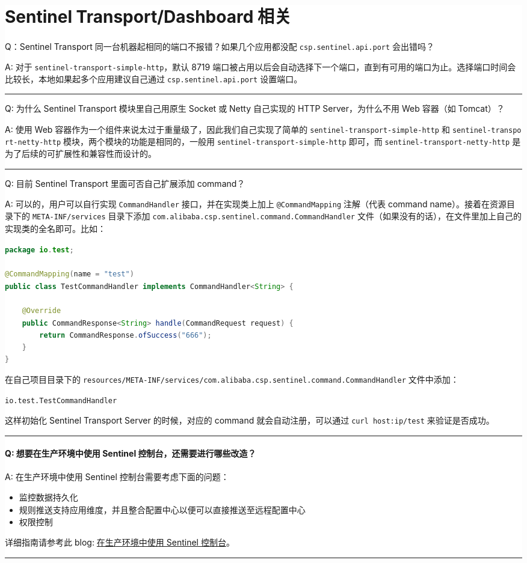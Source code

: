 # Sentinel Transport/Dashboard 相关

Q：Sentinel Transport 同一台机器起相同的端口不报错？如果几个应用都没配 `csp.sentinel.api.port` 会出错吗？

A: 对于 `sentinel-transport-simple-http`，默认 8719 端口被占用以后会自动选择下一个端口，直到有可用的端口为止。选择端口时间会比较长，本地如果起多个应用建议自己通过 `csp.sentinel.api.port` 设置端口。

---

Q: 为什么 Sentinel Transport 模块里自己用原生 Socket 或 Netty 自己实现的 HTTP Server，为什么不用 Web 容器（如 Tomcat）？

A: 使用 Web 容器作为一个组件来说太过于重量级了，因此我们自己实现了简单的 `sentinel-transport-simple-http` 和 `sentinel-transport-netty-http` 模块，两个模块的功能是相同的，一般用 `sentinel-transport-simple-http` 即可，而 `sentinel-transport-netty-http` 是为了后续的可扩展性和兼容性而设计的。

---

Q: 目前 Sentinel Transport 里面可否自己扩展添加 command？

A: 可以的，用户可以自行实现 `CommandHandler` 接口，并在实现类上加上 `@CommandMapping` 注解（代表 command name）。接着在资源目录下的 `META-INF/services` 目录下添加 `com.alibaba.csp.sentinel.command.CommandHandler` 文件（如果没有的话），在文件里加上自己的实现类的全名即可。比如：

```java
package io.test;

@CommandMapping(name = "test")
public class TestCommandHandler implements CommandHandler<String> {

    @Override
    public CommandResponse<String> handle(CommandRequest request) {
        return CommandResponse.ofSuccess("666");
    }
}
```

在自己项目目录下的 `resources/META-INF/services/com.alibaba.csp.sentinel.command.CommandHandler` 文件中添加：

```
io.test.TestCommandHandler
```

这样初始化 Sentinel Transport Server 的时候，对应的 command 就会自动注册，可以通过 `curl host:ip/test` 来验证是否成功。

---

#### Q: 想要在生产环境中使用 Sentinel 控制台，还需要进行哪些改造？

A: 在生产环境中使用 Sentinel 控制台需要考虑下面的问题：

- 监控数据持久化
- 规则推送支持应用维度，并且整合配置中心以便可以直接推送至远程配置中心
- 权限控制

详细指南请参考此 blog: [在生产环境中使用 Sentinel 控制台](https://github.com/alibaba/Sentinel/wiki/%E5%9C%A8%E7%94%9F%E4%BA%A7%E7%8E%AF%E5%A2%83%E4%B8%AD%E4%BD%BF%E7%94%A8-Sentinel-%E6%8E%A7%E5%88%B6%E5%8F%B0)。

---
